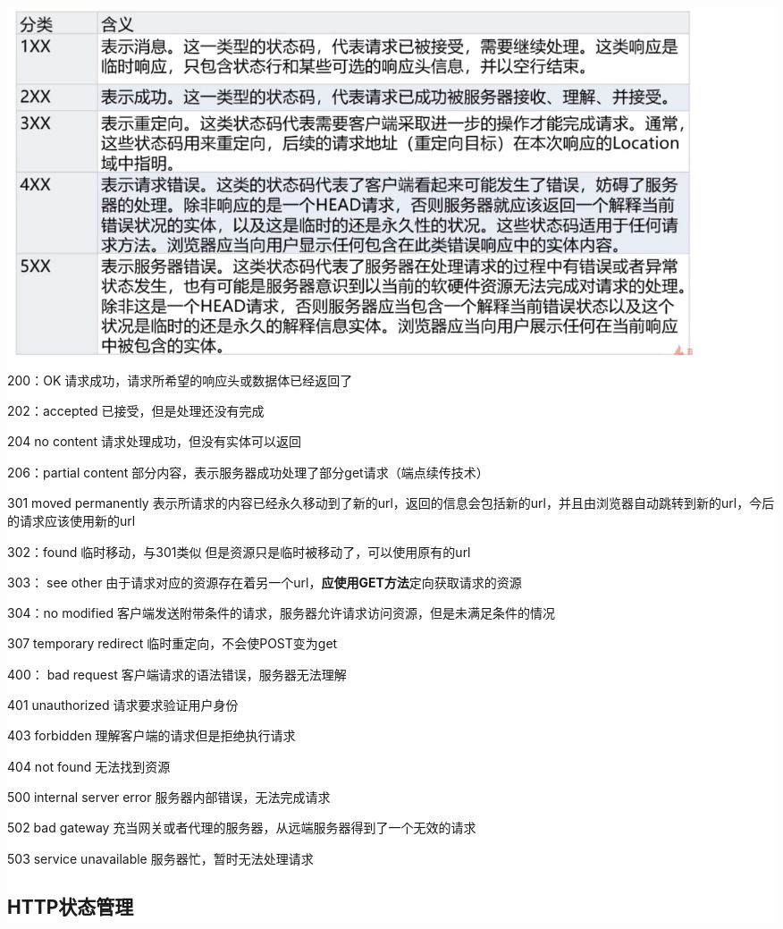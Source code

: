 <img src="img/状态码.png" style="zoom:75%;" />

200：OK 请求成功，请求所希望的响应头或数据体已经返回了

202：accepted  已接受，但是处理还没有完成

204 no content 请求处理成功，但没有实体可以返回

206：partial content   部分内容，表示服务器成功处理了部分get请求（端点续传技术）

301 moved permanently   表示所请求的内容已经永久移动到了新的url，返回的信息会包括新的url，并且由浏览器自动跳转到新的url，今后的请求应该使用新的url

302：found   临时移动，与301类似  但是资源只是临时被移动了，可以使用原有的url

303： see other 由于请求对应的资源存在着另一个url，**应使用GET方法**定向获取请求的资源

304：no modified 客户端发送附带条件的请求，服务器允许请求访问资源，但是未满足条件的情况

307 temporary redirect 临时重定向，不会使POST变为get

400： bad request  客户端请求的语法错误，服务器无法理解

401 unauthorized 请求要求验证用户身份

403  forbidden  理解客户端的请求但是拒绝执行请求

404 not found 无法找到资源

500 internal server error 服务器内部错误，无法完成请求

502 bad gateway 充当网关或者代理的服务器，从远端服务器得到了一个无效的请求

503 service unavailable 服务器忙，暂时无法处理请求

## HTTP状态管理
